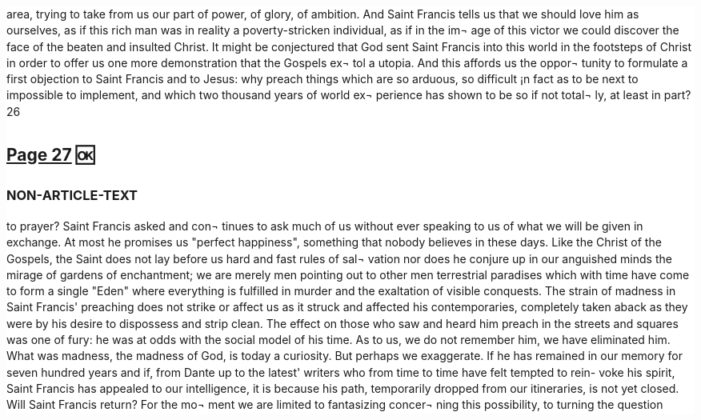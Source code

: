 area, trying to take from us our part of
power, of glory, of ambition. And Saint
Francis tells us that we should love him as
ourselves, as if this rich man was in reality
a poverty-stricken individual, as if in the im¬
age of this victor we could discover the
face of the beaten and insulted Christ.
It might be conjectured that God sent
Saint Francis into this world in the
footsteps of Christ in order to offer us one
more demonstration that the Gospels ex¬
tol a utopia. And this affords us the oppor¬
tunity to formulate a first objection to Saint
Francis and to Jesus: why preach things
which are so arduous, so difficult ¡n fact
as to be next to impossible to implement,
and which two thousand years of world ex¬
perience has shown to be so if not total¬
ly, at least in part?
26
## [Page 27](https://demo.humlab.umu.se/courier/074796engo.pdf#page=27) 🆗
### NON-ARTICLE-TEXT
to prayer? Saint Francis asked and con¬
tinues to ask much of us without ever
speaking to us of what we will be given in
exchange. At most he promises us
"perfect happiness", something that
nobody believes in these days. Like the
Christ of the Gospels, the Saint does not
lay before us hard and fast rules of sal¬
vation nor does he conjure up in our
anguished minds the mirage of gardens of
enchantment; we are merely men pointing
out to other men terrestrial paradises which
with time have come to form a single
"Eden" where everything is fulfilled in
murder and the exaltation of visible
conquests.
The strain of madness in Saint Francis'
preaching does not strike or affect us as it
struck and affected his contemporaries,
completely taken aback as they were by
his desire to dispossess and strip clean. The
effect on those who saw and heard him
preach in the streets and squares was one
of fury: he was at odds with the social
model of his time. As to us, we do not
remember him, we have eliminated him.
What was madness, the madness of God,
is today a curiosity. But perhaps we
exaggerate. If he has remained in our
memory for seven hundred years and if,
from Dante up to the latest' writers who
from time to time have felt tempted to rein-
voke his spirit, Saint Francis has appealed
to our intelligence, it is because his path,
temporarily dropped from our itineraries,
is not yet closed.
Will Saint Francis return? For the mo¬
ment we are limited to fantasizing concer¬
ning this possibility, to turning the question